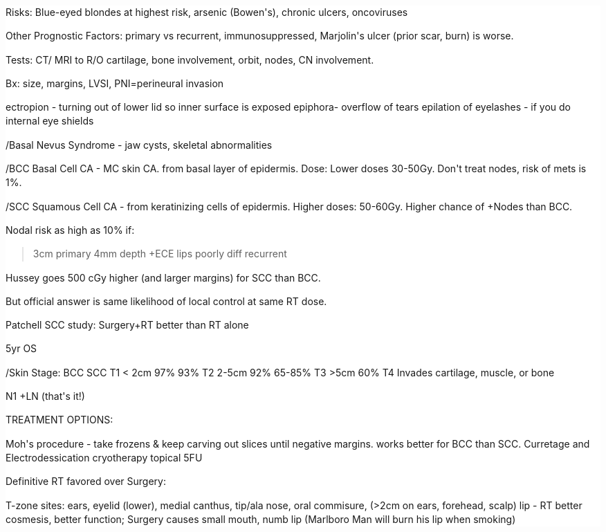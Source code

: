 
Risks: Blue-eyed blondes at highest risk, arsenic (Bowen's), chronic ulcers, oncoviruses

Other Prognostic Factors: primary vs recurrent, immunosuppressed,
Marjolin's ulcer (prior scar, burn) is worse.

Tests: CT/ MRI to R/O cartilage, bone involvement, orbit, nodes, CN involvement.

Bx: size, margins, LVSI, PNI=perineural invasion

ectropion - turning out of lower lid so inner surface is exposed
epiphora- overflow of tears
epilation of eyelashes - if you do internal eye shields


/Basal Nevus Syndrome - jaw cysts, skeletal abnormalities


/BCC Basal Cell CA - MC skin CA. from basal layer of epidermis.
 Dose: Lower doses 30-50Gy.  Don't treat nodes, risk of mets is 1%.


/SCC Squamous Cell CA - from keratinizing cells of epidermis.
 Higher doses: 50-60Gy.   Higher chance of +Nodes than BCC.

 Nodal risk as high as 10% if:
   >3cm primary
   >4mm depth
   +ECE
   lips
   poorly diff
   recurrent

Hussey goes 500 cGy higher (and larger margins) for SCC than BCC.

But official answer is same likelihood of local control at same RT dose.

Patchell SCC study: Surgery+RT better than RT alone

5yr OS

/Skin Stage: BCC SCC
T1 < 2cm 97% 93%
T2 2-5cm 92% 65-85%
T3 >5cm 60%
T4 Invades cartilage, muscle, or bone

N1 +LN (that's it!)


TREATMENT OPTIONS:

Moh's procedure - take frozens & keep carving out slices until negative margins.
  works better for BCC than SCC.
Curretage and Electrodessication
cryotherapy
topical 5FU


Definitive RT favored over Surgery:

T-zone sites: ears, eyelid (lower), medial canthus, tip/ala nose, oral commisure, (>2cm on ears, forehead, scalp)
lip - RT better cosmesis, better function; Surgery causes small mouth, numb lip (Marlboro Man will burn his lip when smoking)
